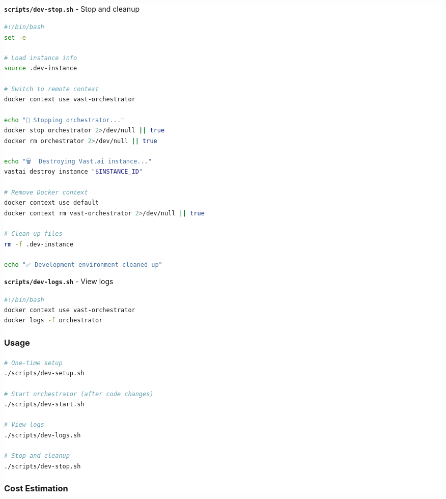 **`scripts/dev-stop.sh`** - Stop and cleanup
```bash
#!/bin/bash
set -e

# Load instance info
source .dev-instance

# Switch to remote context
docker context use vast-orchestrator

echo "🛑 Stopping orchestrator..."
docker stop orchestrator 2>/dev/null || true
docker rm orchestrator 2>/dev/null || true

echo "🗑️  Destroying Vast.ai instance..."
vastai destroy instance "$INSTANCE_ID"

# Remove Docker context
docker context use default
docker context rm vast-orchestrator 2>/dev/null || true

# Clean up files
rm -f .dev-instance

echo "✅ Development environment cleaned up"
```

**`scripts/dev-logs.sh`** - View logs
```bash
#!/bin/bash
docker context use vast-orchestrator
docker logs -f orchestrator
```

### Usage

```bash
# One-time setup
./scripts/dev-setup.sh

# Start orchestrator (after code changes)
./scripts/dev-start.sh

# View logs
./scripts/dev-logs.sh

# Stop and cleanup
./scripts/dev-stop.sh
```

### Cost Estimation
